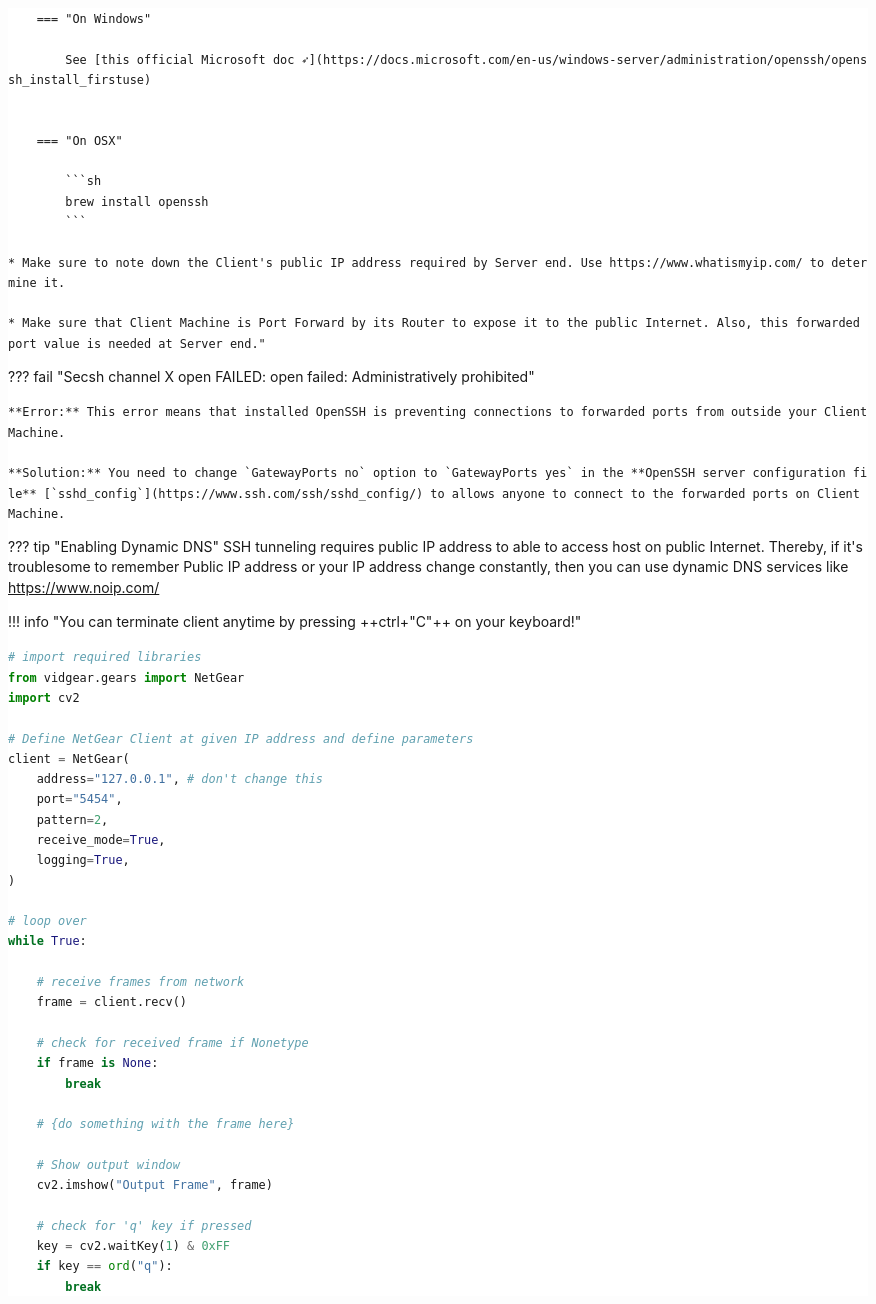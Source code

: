         === "On Windows" 

            See [this official Microsoft doc ➶](https://docs.microsoft.com/en-us/windows-server/administration/openssh/openssh_install_firstuse)


        === "On OSX"

            ```sh
            brew install openssh
            ```

    * Make sure to note down the Client's public IP address required by Server end. Use https://www.whatismyip.com/ to determine it.

    * Make sure that Client Machine is Port Forward by its Router to expose it to the public Internet. Also, this forwarded port value is needed at Server end."


??? fail "Secsh channel X open FAILED: open failed: Administratively prohibited"

    **Error:** This error means that installed OpenSSH is preventing connections to forwarded ports from outside your Client Machine. 

    **Solution:** You need to change `GatewayPorts no` option to `GatewayPorts yes` in the **OpenSSH server configuration file** [`sshd_config`](https://www.ssh.com/ssh/sshd_config/) to allows anyone to connect to the forwarded ports on Client Machine. 


??? tip "Enabling Dynamic DNS"
    SSH tunneling requires public IP address to able to access host on public Internet. Thereby, if it's troublesome to remember Public IP address or your IP address change constantly, then you can use dynamic DNS services like https://www.noip.com/

!!! info "You can terminate client anytime by pressing ++ctrl+"C"++ on your keyboard!"

```python hl_lines="7"
# import required libraries
from vidgear.gears import NetGear
import cv2

# Define NetGear Client at given IP address and define parameters 
client = NetGear(
    address="127.0.0.1", # don't change this
    port="5454",
    pattern=2,
    receive_mode=True,
    logging=True,
)

# loop over
while True:

    # receive frames from network
    frame = client.recv()

    # check for received frame if Nonetype
    if frame is None:
        break

    # {do something with the frame here}

    # Show output window
    cv2.imshow("Output Frame", frame)

    # check for 'q' key if pressed
    key = cv2.waitKey(1) & 0xFF
    if key == ord("q"):
        break

```